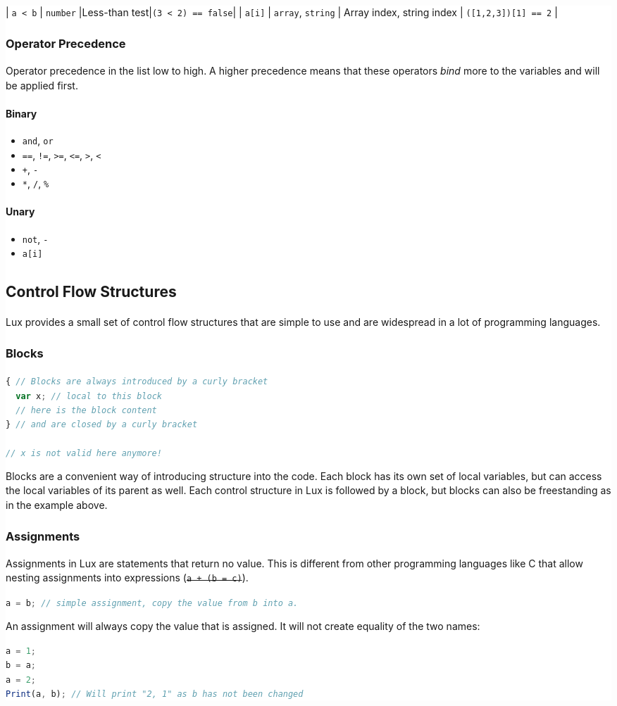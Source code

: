 | `a < b` | `number` |Less-than test|`(3 < 2) == false`|
| `a[i]` | `array`, `string` | Array index, string index | `([1,2,3])[1] == 2` |

### Operator Precedence 

Operator precedence in the list low to high. A higher precedence means that these operators *bind* more to the variables and will be applied first.

#### Binary

- `and`, `or`
- `==`, `!=`, `>=`, `<=`, `>`, `<`
- `+`, `-`
- `*`, `/`, `%`

#### Unary

- `not`, `-`
- `a[i]`

## Control Flow Structures

Lux provides a small set of control flow structures that are simple to use and are widespread in a lot of programming languages.

### Blocks

```js
{ // Blocks are always introduced by a curly bracket
  var x; // local to this block
  // here is the block content
} // and are closed by a curly bracket

// x is not valid here anymore!
```

Blocks are a convenient way of introducing structure into the code. Each block has its own set of local variables, but can access the local variables of its parent as well. Each control structure in Lux is followed by a block, but blocks can also be freestanding as in the example above.

### Assignments

Assignments in Lux are statements that return no value. This is different from other programming languages like C that allow nesting assignments into expressions (~~`a + (b = c)`~~).

```js
a = b; // simple assignment, copy the value from b into a.
```

An assignment will always copy the value that is assigned. It will not create equality of the two names:

```js
a = 1;
b = a;
a = 2;
Print(a, b); // Will print "2, 1" as b has not been changed
```
